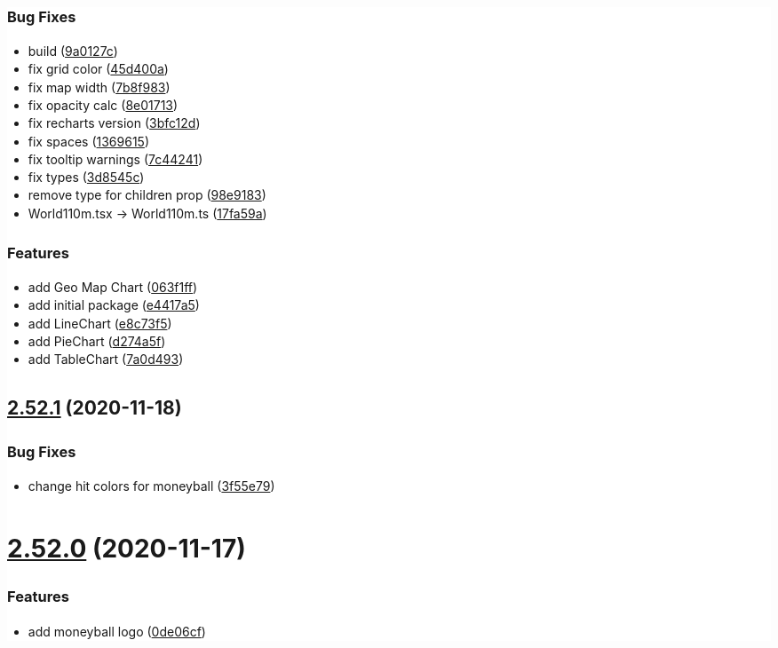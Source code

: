 ### Bug Fixes

- build ([9a0127c](https://github.com/coingaming/sportsbet-design/commit/9a0127c55847072f83e2d02bdc193b5133a7b054))
- fix grid color ([45d400a](https://github.com/coingaming/sportsbet-design/commit/45d400a2c50a5d74416b6d58c76a1d74b29e8582))
- fix map width ([7b8f983](https://github.com/coingaming/sportsbet-design/commit/7b8f983ca8e22fb75ad5111d63b5dd19f7a9e5c3))
- fix opacity calc ([8e01713](https://github.com/coingaming/sportsbet-design/commit/8e01713fe141c823f2cb4a51aca5740a605c2002))
- fix recharts version ([3bfc12d](https://github.com/coingaming/sportsbet-design/commit/3bfc12d76340c6ce6e2ed4ffce7138f2e41406de))
- fix spaces ([1369615](https://github.com/coingaming/sportsbet-design/commit/13696159fd6ee4e61ff6d3fbd23a80eac2097d5e))
- fix tooltip warnings ([7c44241](https://github.com/coingaming/sportsbet-design/commit/7c4424148dad3575dd8630fe2430c0fd3ab50d27))
- fix types ([3d8545c](https://github.com/coingaming/sportsbet-design/commit/3d8545c04a117be0d17cb0984040ed931660baad))
- remove type for children prop ([98e9183](https://github.com/coingaming/sportsbet-design/commit/98e91839137dac95ef945674e190657fde5b256a))
- World110m.tsx -> World110m.ts ([17fa59a](https://github.com/coingaming/sportsbet-design/commit/17fa59a2a43b59469778abce31557aef88ea2a0b))

### Features

- add Geo Map Chart ([063f1ff](https://github.com/coingaming/sportsbet-design/commit/063f1ff643e20574277dd2ed2aecd7a1a394745b))
- add initial package ([e4417a5](https://github.com/coingaming/sportsbet-design/commit/e4417a51cc485684a96f33997bf058b5b4c42175))
- add LineChart ([e8c73f5](https://github.com/coingaming/sportsbet-design/commit/e8c73f5ba0162c1ce36059066e5cb77b053c0ee3))
- add PieChart ([d274a5f](https://github.com/coingaming/sportsbet-design/commit/d274a5fb537a89022eee9d628b71746febf4abe0))
- add TableChart ([7a0d493](https://github.com/coingaming/sportsbet-design/commit/7a0d49310e6562c36b2451a37744fd57228946f6))

## [2.52.1](https://github.com/coingaming/sportsbet-design/compare/v2.52.0...v2.52.1) (2020-11-18)

### Bug Fixes

- change hit colors for moneyball ([3f55e79](https://github.com/coingaming/sportsbet-design/commit/3f55e792b98f946ce22e4bd0ea6db8cf23e2889c))

# [2.52.0](https://github.com/coingaming/sportsbet-design/compare/v2.51.0...v2.52.0) (2020-11-17)

### Features

- add moneyball logo ([0de06cf](https://github.com/coingaming/sportsbet-design/commit/0de06cf7f5d482dadd94b83c6a6107789eeadc2a))
